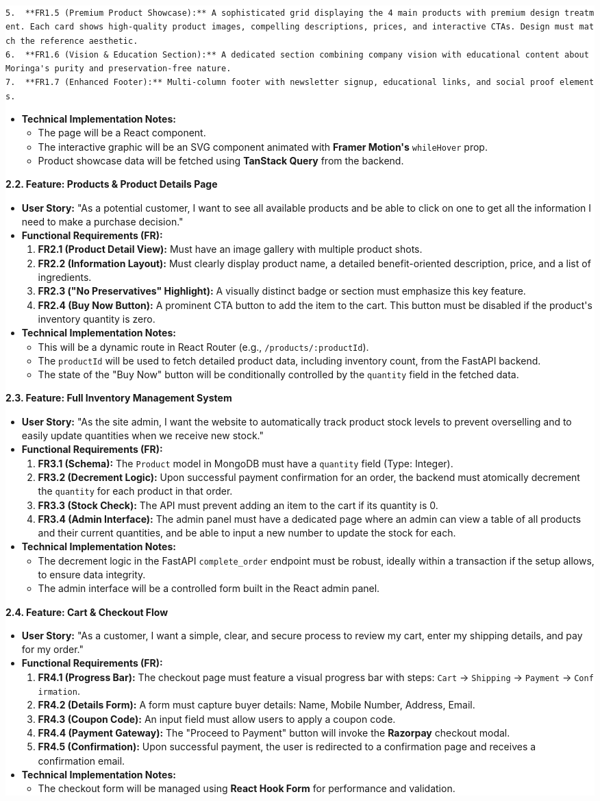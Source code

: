     5.  **FR1.5 (Premium Product Showcase):** A sophisticated grid displaying the 4 main products with premium design treatment. Each card shows high-quality product images, compelling descriptions, prices, and interactive CTAs. Design must match the reference aesthetic.
    6.  **FR1.6 (Vision & Education Section):** A dedicated section combining company vision with educational content about Moringa's purity and preservation-free nature.
    7.  **FR1.7 (Enhanced Footer):** Multi-column footer with newsletter signup, educational links, and social proof elements.
  * **Technical Implementation Notes:**
      * The page will be a React component.
      * The interactive graphic will be an SVG component animated with **Framer Motion's** `whileHover` prop.
      * Product showcase data will be fetched using **TanStack Query** from the backend.

**2.2. Feature: Products & Product Details Page**

  * **User Story:** "As a potential customer, I want to see all available products and be able to click on one to get all the information I need to make a purchase decision."
  * **Functional Requirements (FR):**
    1.  **FR2.1 (Product Detail View):** Must have an image gallery with multiple product shots.
    2.  **FR2.2 (Information Layout):** Must clearly display product name, a detailed benefit-oriented description, price, and a list of ingredients.
    3.  **FR2.3 ("No Preservatives" Highlight):** A visually distinct badge or section must emphasize this key feature.
    4.  **FR2.4 (Buy Now Button):** A prominent CTA button to add the item to the cart. This button must be disabled if the product's inventory quantity is zero.
  * **Technical Implementation Notes:**
      * This will be a dynamic route in React Router (e.g., `/products/:productId`).
      * The `productId` will be used to fetch detailed product data, including inventory count, from the FastAPI backend.
      * The state of the "Buy Now" button will be conditionally controlled by the `quantity` field in the fetched data.

**2.3. Feature: Full Inventory Management System**

  * **User Story:** "As the site admin, I want the website to automatically track product stock levels to prevent overselling and to easily update quantities when we receive new stock."
  * **Functional Requirements (FR):**
    1.  **FR3.1 (Schema):** The `Product` model in MongoDB must have a `quantity` field (Type: Integer).
    2.  **FR3.2 (Decrement Logic):** Upon successful payment confirmation for an order, the backend must atomically decrement the `quantity` for each product in that order.
    3.  **FR3.3 (Stock Check):** The API must prevent adding an item to the cart if its quantity is 0.
    4.  **FR3.4 (Admin Interface):** The admin panel must have a dedicated page where an admin can view a table of all products and their current quantities, and be able to input a new number to update the stock for each.
  * **Technical Implementation Notes:**
      * The decrement logic in the FastAPI `complete_order` endpoint must be robust, ideally within a transaction if the setup allows, to ensure data integrity.
      * The admin interface will be a controlled form built in the React admin panel.

**2.4. Feature: Cart & Checkout Flow**

  * **User Story:** "As a customer, I want a simple, clear, and secure process to review my cart, enter my shipping details, and pay for my order."
  * **Functional Requirements (FR):**
    1.  **FR4.1 (Progress Bar):** The checkout page must feature a visual progress bar with steps: `Cart` -> `Shipping` -> `Payment` -> `Confirmation`.
    2.  **FR4.2 (Details Form):** A form must capture buyer details: Name, Mobile Number, Address, Email.
    3.  **FR4.3 (Coupon Code):** An input field must allow users to apply a coupon code.
    4.  **FR4.4 (Payment Gateway):** The "Proceed to Payment" button will invoke the **Razorpay** checkout modal.
    5.  **FR4.5 (Confirmation):** Upon successful payment, the user is redirected to a confirmation page and receives a confirmation email.
  * **Technical Implementation Notes:**
      * The checkout form will be managed using **React Hook Form** for performance and validation.